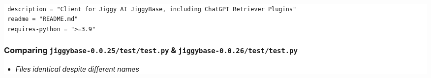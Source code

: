 ```diff
 description = "Client for Jiggy AI JiggyBase, including ChatGPT Retriever Plugins"
 readme = "README.md"
 requires-python = ">=3.9"
```

### Comparing `jiggybase-0.0.25/test/test.py` & `jiggybase-0.0.26/test/test.py`

 * *Files identical despite different names*

